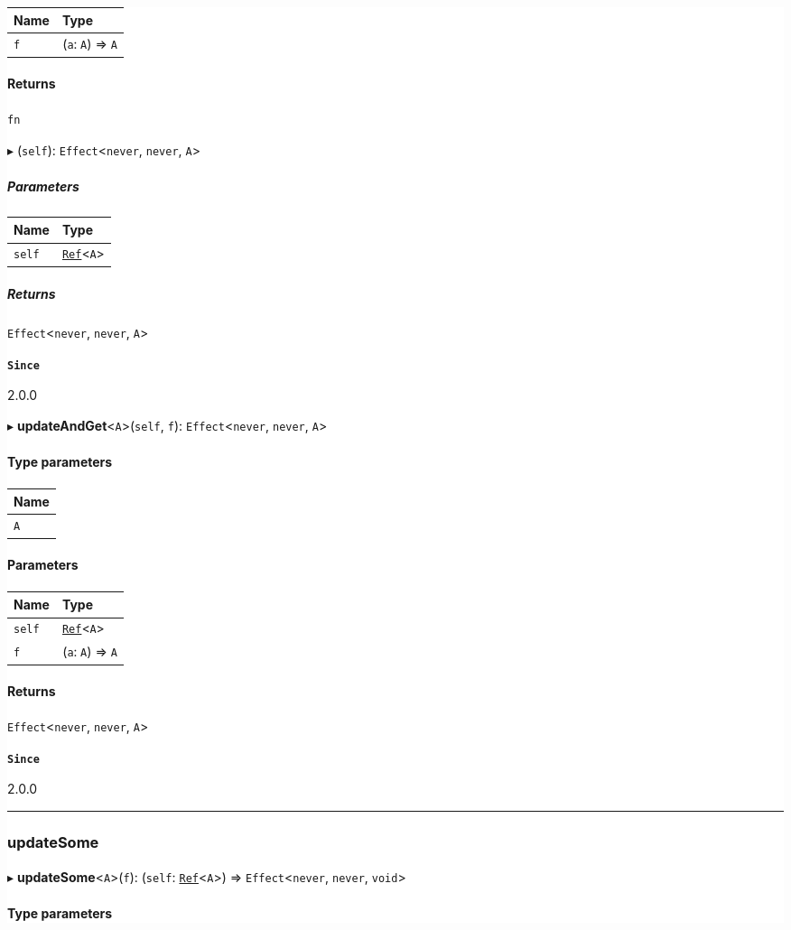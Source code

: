 | Name | Type |
| :------ | :------ |
| `f` | (`a`: `A`) => `A` |

#### Returns

`fn`

▸ (`self`): `Effect`\<`never`, `never`, `A`\>

##### Parameters

| Name | Type |
| :------ | :------ |
| `self` | [`Ref`](../interfaces/Ref.Ref-1.md)\<`A`\> |

##### Returns

`Effect`\<`never`, `never`, `A`\>

**`Since`**

2.0.0

▸ **updateAndGet**\<`A`\>(`self`, `f`): `Effect`\<`never`, `never`, `A`\>

#### Type parameters

| Name |
| :------ |
| `A` |

#### Parameters

| Name | Type |
| :------ | :------ |
| `self` | [`Ref`](../interfaces/Ref.Ref-1.md)\<`A`\> |
| `f` | (`a`: `A`) => `A` |

#### Returns

`Effect`\<`never`, `never`, `A`\>

**`Since`**

2.0.0

___

### updateSome

▸ **updateSome**\<`A`\>(`f`): (`self`: [`Ref`](../interfaces/Ref.Ref-1.md)\<`A`\>) => `Effect`\<`never`, `never`, `void`\>

#### Type parameters
